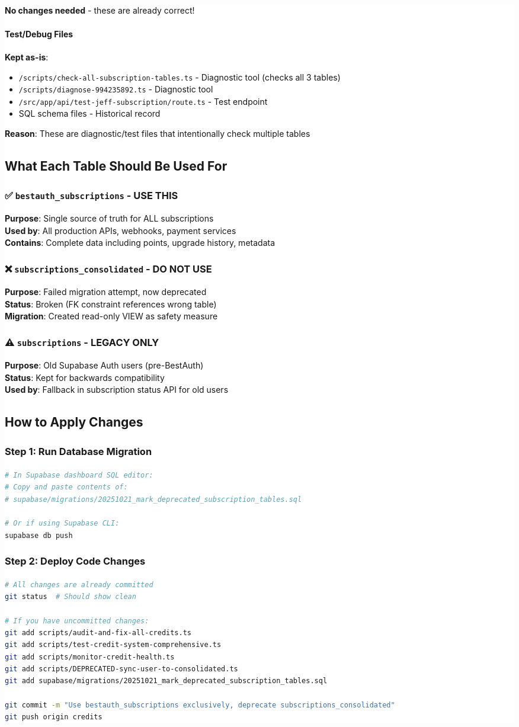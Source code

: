 **No changes needed** - these are already correct!

#### Test/Debug Files
**Kept as-is**:
- `/scripts/check-all-subscription-tables.ts` - Diagnostic tool (checks all 3 tables)
- `/scripts/diagnose-994235892.ts` - Diagnostic tool
- `/src/app/api/test-jeff-subscription/route.ts` - Test endpoint
- SQL schema files - Historical record

**Reason**: These are diagnostic/test files that intentionally check multiple tables

## What Each Table Should Be Used For

### ✅ `bestauth_subscriptions` - USE THIS
**Purpose**: Single source of truth for ALL subscriptions  
**Used by**: All production APIs, webhooks, payment services  
**Contains**: Complete data including points, upgrade history, metadata

### ❌ `subscriptions_consolidated` - DO NOT USE
**Purpose**: Failed migration attempt, now deprecated  
**Status**: Broken (FK constraint references wrong table)  
**Migration**: Created read-only VIEW as safety measure

### ⚠️ `subscriptions` - LEGACY ONLY
**Purpose**: Old Supabase Auth users (pre-BestAuth)  
**Status**: Kept for backwards compatibility  
**Used by**: Fallback in subscription status API for old users

## How to Apply Changes

### Step 1: Run Database Migration
```bash
# In Supabase dashboard SQL editor:
# Copy and paste contents of:
# supabase/migrations/20251021_mark_deprecated_subscription_tables.sql

# Or if using Supabase CLI:
supabase db push
```

### Step 2: Deploy Code Changes
```bash
# All changes are already committed
git status  # Should show clean

# If you have uncommitted changes:
git add scripts/audit-and-fix-all-credits.ts
git add scripts/test-credit-system-comprehensive.ts
git add scripts/monitor-credit-health.ts
git add scripts/DEPRECATED-sync-user-to-consolidated.ts
git add supabase/migrations/20251021_mark_deprecated_subscription_tables.sql

git commit -m "Use bestauth_subscriptions exclusively, deprecate subscriptions_consolidated"
git push origin credits
```
